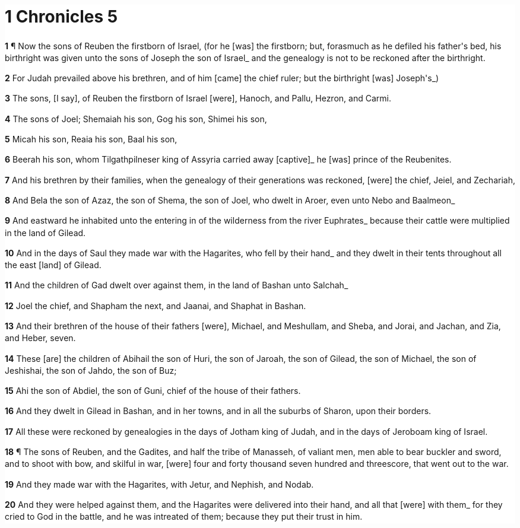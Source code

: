 # 1 Chronicles 5

**1** ¶ Now the sons of Reuben the firstborn of Israel, (for he [was] the firstborn; but, forasmuch as he defiled his father's bed, his birthright was given unto the sons of Joseph the son of Israel_ and the genealogy is not to be reckoned after the birthright.

**2** For Judah prevailed above his brethren, and of him [came] the chief ruler; but the birthright [was] Joseph's_)

**3** The sons, [I say], of Reuben the firstborn of Israel [were], Hanoch, and Pallu, Hezron, and Carmi.

**4** The sons of Joel; Shemaiah his son, Gog his son, Shimei his son,

**5** Micah his son, Reaia his son, Baal his son,

**6** Beerah his son, whom Tilgathpilneser king of Assyria carried away [captive]_ he [was] prince of the Reubenites.

**7** And his brethren by their families, when the genealogy of their generations was reckoned, [were] the chief, Jeiel, and Zechariah,

**8** And Bela the son of Azaz, the son of Shema, the son of Joel, who dwelt in Aroer, even unto Nebo and Baalmeon_

**9** And eastward he inhabited unto the entering in of the wilderness from the river Euphrates_ because their cattle were multiplied in the land of Gilead.

**10** And in the days of Saul they made war with the Hagarites, who fell by their hand_ and they dwelt in their tents throughout all the east [land] of Gilead.

**11** And the children of Gad dwelt over against them, in the land of Bashan unto Salchah_

**12** Joel the chief, and Shapham the next, and Jaanai, and Shaphat in Bashan.

**13** And their brethren of the house of their fathers [were], Michael, and Meshullam, and Sheba, and Jorai, and Jachan, and Zia, and Heber, seven.

**14** These [are] the children of Abihail the son of Huri, the son of Jaroah, the son of Gilead, the son of Michael, the son of Jeshishai, the son of Jahdo, the son of Buz;

**15** Ahi the son of Abdiel, the son of Guni, chief of the house of their fathers.

**16** And they dwelt in Gilead in Bashan, and in her towns, and in all the suburbs of Sharon, upon their borders.

**17** All these were reckoned by genealogies in the days of Jotham king of Judah, and in the days of Jeroboam king of Israel.

**18** ¶ The sons of Reuben, and the Gadites, and half the tribe of Manasseh, of valiant men, men able to bear buckler and sword, and to shoot with bow, and skilful in war, [were] four and forty thousand seven hundred and threescore, that went out to the war.

**19** And they made war with the Hagarites, with Jetur, and Nephish, and Nodab.

**20** And they were helped against them, and the Hagarites were delivered into their hand, and all that [were] with them_ for they cried to God in the battle, and he was intreated of them; because they put their trust in him.
